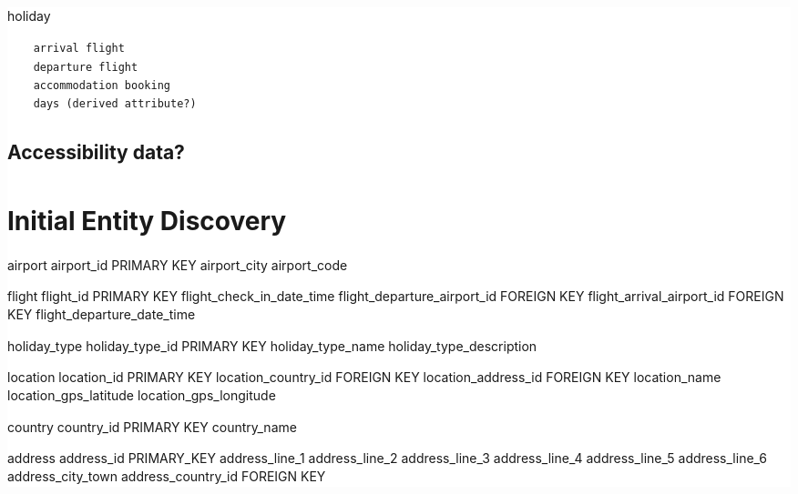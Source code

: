 holiday

		arrival flight
		departure flight
		accommodation booking
		days (derived attribute?)

## Accessibility data?









# Initial Entity Discovery

airport
  airport_id PRIMARY KEY
  airport_city
  airport_code

flight
  flight_id PRIMARY KEY
  flight_check_in_date_time
  flight_departure_airport_id FOREIGN KEY
  flight_arrival_airport_id FOREIGN KEY
  flight_departure_date_time

holiday_type
  holiday_type_id PRIMARY KEY
  holiday_type_name
  holiday_type_description

location
  location_id PRIMARY KEY
  location_country_id FOREIGN KEY
  location_address_id FOREIGN KEY
  location_name
  location_gps_latitude
  location_gps_longitude

country
  country_id PRIMARY KEY
  country_name

address
  address_id PRIMARY_KEY
  address_line_1
  address_line_2
  address_line_3
  address_line_4
  address_line_5
  address_line_6
  address_city_town
  address_country_id FOREIGN KEY
